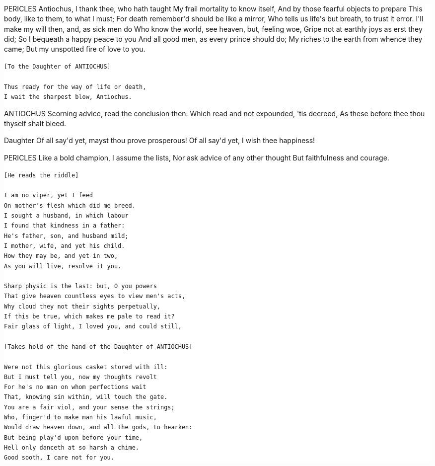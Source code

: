 PERICLES	Antiochus, I thank thee, who hath taught
 	My frail mortality to know itself,
 	And by those fearful objects to prepare
 	This body, like to them, to what I must;
 	For death remember'd should be like a mirror,
 	Who tells us life's but breath, to trust it error.
 	I'll make my will then, and, as sick men do
 	Who know the world, see heaven, but, feeling woe,
 	Gripe not at earthly joys as erst they did;
 	So I bequeath a happy peace to you
 	And all good men, as every prince should do;
 	My riches to the earth from whence they came;
 	But my unspotted fire of love to you.
 
 	[To the Daughter of ANTIOCHUS]
 
 	Thus ready for the way of life or death,
 	I wait the sharpest blow, Antiochus.
 
 ANTIOCHUS	Scorning advice, read the conclusion then:
 	Which read and not expounded, 'tis decreed,
 	As these before thee thou thyself shalt bleed.
 
 Daughter	Of all say'd yet, mayst thou prove prosperous!
 	Of all say'd yet, I wish thee happiness!
 
 PERICLES	Like a bold champion, I assume the lists,
 	Nor ask advice of any other thought
 	But faithfulness and courage.
 
 	[He reads the riddle]
 
 	I am no viper, yet I feed
 	On mother's flesh which did me breed.
 	I sought a husband, in which labour
 	I found that kindness in a father:
 	He's father, son, and husband mild;
 	I mother, wife, and yet his child.
 	How they may be, and yet in two,
 	As you will live, resolve it you.
 
 	Sharp physic is the last: but, O you powers
 	That give heaven countless eyes to view men's acts,
 	Why cloud they not their sights perpetually,
 	If this be true, which makes me pale to read it?
 	Fair glass of light, I loved you, and could still,
 
 	[Takes hold of the hand of the Daughter of ANTIOCHUS]
 
 	Were not this glorious casket stored with ill:
 	But I must tell you, now my thoughts revolt
 	For he's no man on whom perfections wait
 	That, knowing sin within, will touch the gate.
 	You are a fair viol, and your sense the strings;
 	Who, finger'd to make man his lawful music,
 	Would draw heaven down, and all the gods, to hearken:
 	But being play'd upon before your time,
 	Hell only danceth at so harsh a chime.
 	Good sooth, I care not for you.
 